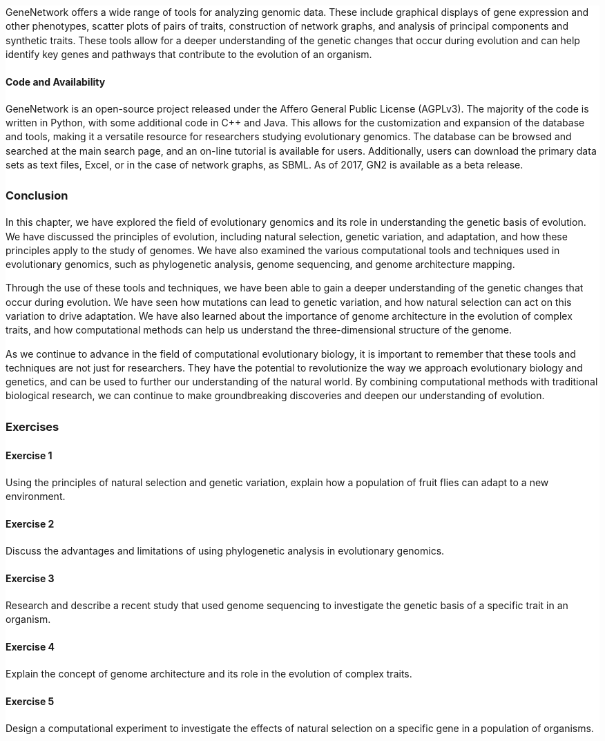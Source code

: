 GeneNetwork offers a wide range of tools for analyzing genomic data. These include graphical displays of gene expression and other phenotypes, scatter plots of pairs of traits, construction of network graphs, and analysis of principal components and synthetic traits. These tools allow for a deeper understanding of the genetic changes that occur during evolution and can help identify key genes and pathways that contribute to the evolution of an organism.

#### Code and Availability

GeneNetwork is an open-source project released under the Affero General Public License (AGPLv3). The majority of the code is written in Python, with some additional code in C++ and Java. This allows for the customization and expansion of the database and tools, making it a versatile resource for researchers studying evolutionary genomics. The database can be browsed and searched at the main search page, and an on-line tutorial is available for users. Additionally, users can download the primary data sets as text files, Excel, or in the case of network graphs, as SBML. As of 2017, GN2 is available as a beta release.


### Conclusion
In this chapter, we have explored the field of evolutionary genomics and its role in understanding the genetic basis of evolution. We have discussed the principles of evolution, including natural selection, genetic variation, and adaptation, and how these principles apply to the study of genomes. We have also examined the various computational tools and techniques used in evolutionary genomics, such as phylogenetic analysis, genome sequencing, and genome architecture mapping.

Through the use of these tools and techniques, we have been able to gain a deeper understanding of the genetic changes that occur during evolution. We have seen how mutations can lead to genetic variation, and how natural selection can act on this variation to drive adaptation. We have also learned about the importance of genome architecture in the evolution of complex traits, and how computational methods can help us understand the three-dimensional structure of the genome.

As we continue to advance in the field of computational evolutionary biology, it is important to remember that these tools and techniques are not just for researchers. They have the potential to revolutionize the way we approach evolutionary biology and genetics, and can be used to further our understanding of the natural world. By combining computational methods with traditional biological research, we can continue to make groundbreaking discoveries and deepen our understanding of evolution.

### Exercises
#### Exercise 1
Using the principles of natural selection and genetic variation, explain how a population of fruit flies can adapt to a new environment.

#### Exercise 2
Discuss the advantages and limitations of using phylogenetic analysis in evolutionary genomics.

#### Exercise 3
Research and describe a recent study that used genome sequencing to investigate the genetic basis of a specific trait in an organism.

#### Exercise 4
Explain the concept of genome architecture and its role in the evolution of complex traits.

#### Exercise 5
Design a computational experiment to investigate the effects of natural selection on a specific gene in a population of organisms.
